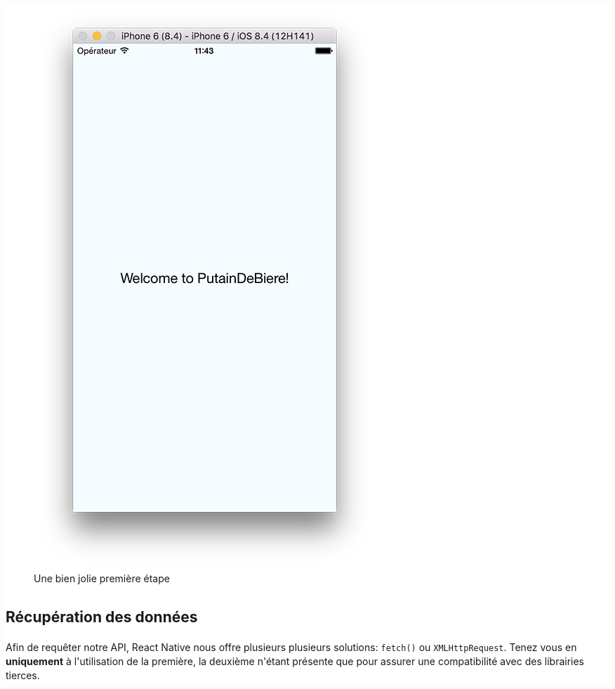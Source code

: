 <figure>
  <img src="welcome.png" alt="welcome PutainDeBiere preview" />
  <figcaption>Une bien jolie première étape</figcaption>
</figure>

## Récupération des données

Afin de requêter notre API, React Native nous offre plusieurs plusieurs
solutions: `fetch()` ou `XMLHttpRequest`. Tenez vous en **uniquement** à
l'utilisation de la première, la deuxième n'étant présente que pour assurer une
compatibilité avec des librairies tierces.
